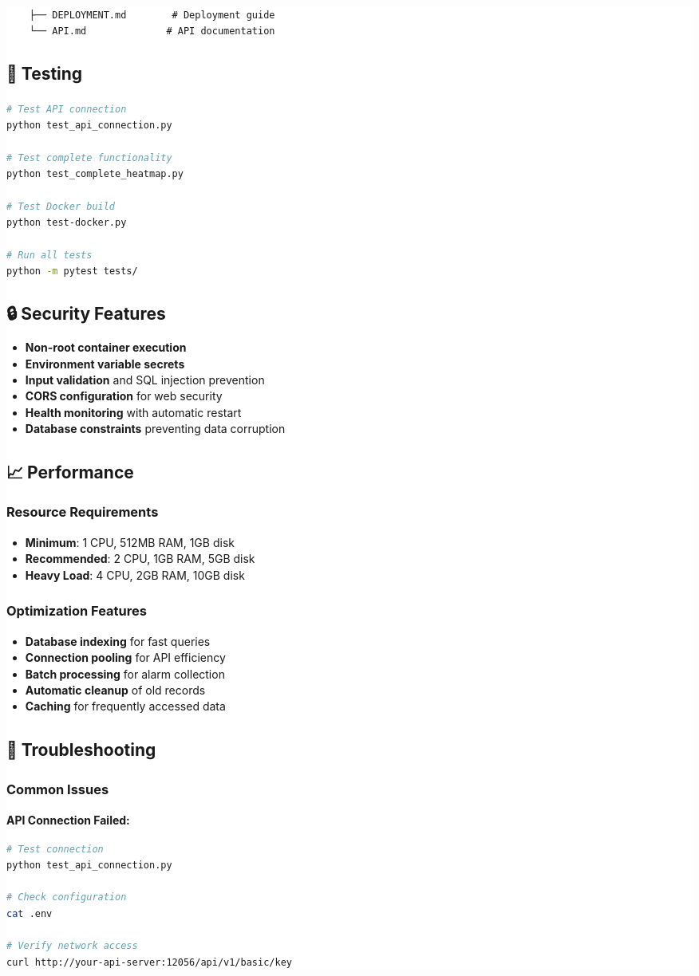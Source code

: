 ```
    ├── DEPLOYMENT.md        # Deployment guide
    └── API.md              # API documentation
```

## 🧪 Testing

```bash
# Test API connection
python test_api_connection.py

# Test complete functionality  
python test_complete_heatmap.py

# Test Docker build
python test-docker.py

# Run all tests
python -m pytest tests/
```

## 🔒 Security Features

- **Non-root container execution**
- **Environment variable secrets**
- **Input validation** and SQL injection prevention
- **CORS configuration** for web security
- **Health monitoring** with automatic restart
- **Database constraints** preventing data corruption

## 📈 Performance

### Resource Requirements
- **Minimum**: 1 CPU, 512MB RAM, 1GB disk
- **Recommended**: 2 CPU, 1GB RAM, 5GB disk  
- **Heavy Load**: 4 CPU, 2GB RAM, 10GB disk

### Optimization Features
- **Database indexing** for fast queries
- **Connection pooling** for API efficiency
- **Batch processing** for alarm collection
- **Automatic cleanup** of old records
- **Caching** for frequently accessed data

## 🐛 Troubleshooting

### Common Issues

**API Connection Failed:**
```bash
# Test connection
python test_api_connection.py

# Check configuration
cat .env

# Verify network access
curl http://your-api-server:12056/api/v1/basic/key
```
